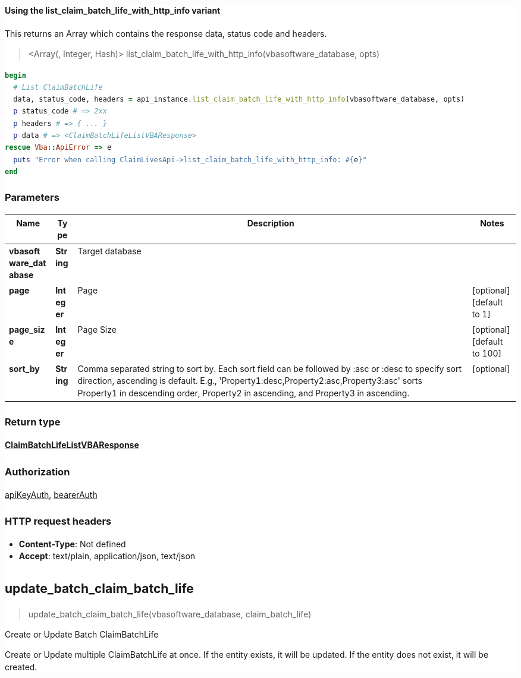 #### Using the list_claim_batch_life_with_http_info variant

This returns an Array which contains the response data, status code and headers.

> <Array(<ClaimBatchLifeListVBAResponse>, Integer, Hash)> list_claim_batch_life_with_http_info(vbasoftware_database, opts)

```ruby
begin
  # List ClaimBatchLife
  data, status_code, headers = api_instance.list_claim_batch_life_with_http_info(vbasoftware_database, opts)
  p status_code # => 2xx
  p headers # => { ... }
  p data # => <ClaimBatchLifeListVBAResponse>
rescue Vba::ApiError => e
  puts "Error when calling ClaimLivesApi->list_claim_batch_life_with_http_info: #{e}"
end
```

### Parameters

| Name | Type | Description | Notes |
| ---- | ---- | ----------- | ----- |
| **vbasoftware_database** | **String** | Target database |  |
| **page** | **Integer** | Page | [optional][default to 1] |
| **page_size** | **Integer** | Page Size | [optional][default to 100] |
| **sort_by** | **String** | Comma separated string to sort by. Each sort field can be followed by :asc or :desc to specify sort direction, ascending is default. E.g., &#39;Property1:desc,Property2:asc,Property3:asc&#39; sorts Property1 in descending order, Property2 in ascending, and Property3 in ascending. | [optional] |

### Return type

[**ClaimBatchLifeListVBAResponse**](ClaimBatchLifeListVBAResponse.md)

### Authorization

[apiKeyAuth](../README.md#apiKeyAuth), [bearerAuth](../README.md#bearerAuth)

### HTTP request headers

- **Content-Type**: Not defined
- **Accept**: text/plain, application/json, text/json


## update_batch_claim_batch_life

> <MultiCodeResponseListVBAResponse> update_batch_claim_batch_life(vbasoftware_database, claim_batch_life)

Create or Update Batch ClaimBatchLife

Create or Update multiple ClaimBatchLife at once.  If the entity exists, it will be updated.  If the entity does not exist, it will be created.
